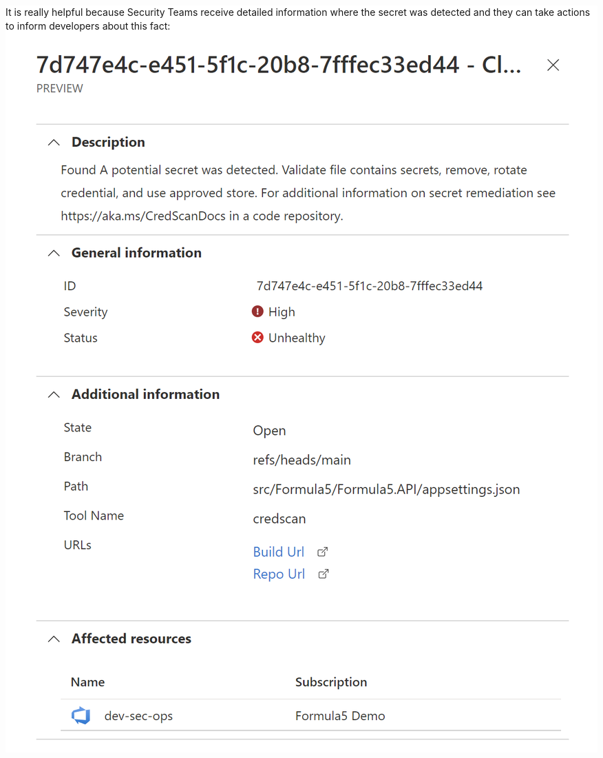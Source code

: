 </p>

It is really helpful because Security Teams receive detailed information where the secret was detected and they can take actions to inform developers about this fact:

<p align="center">
<img src="/images/devisland/article97/assets/devsecopsazure-improve-sec-with-defender-17.PNG?raw=true" alt="Image not found"/>
</p>

